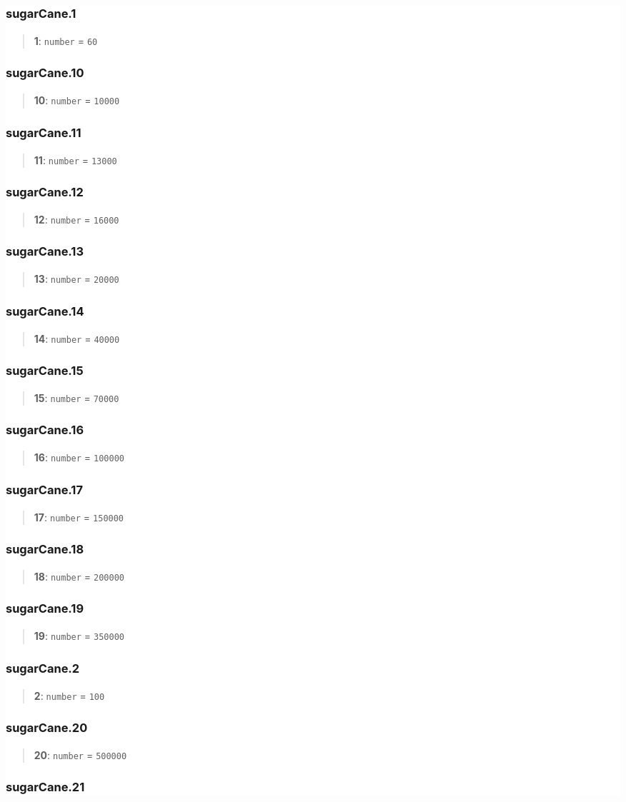 ### sugarCane.1

> **1**: `number` = `60`

### sugarCane.10

> **10**: `number` = `10000`

### sugarCane.11

> **11**: `number` = `13000`

### sugarCane.12

> **12**: `number` = `16000`

### sugarCane.13

> **13**: `number` = `20000`

### sugarCane.14

> **14**: `number` = `40000`

### sugarCane.15

> **15**: `number` = `70000`

### sugarCane.16

> **16**: `number` = `100000`

### sugarCane.17

> **17**: `number` = `150000`

### sugarCane.18

> **18**: `number` = `200000`

### sugarCane.19

> **19**: `number` = `350000`

### sugarCane.2

> **2**: `number` = `100`

### sugarCane.20

> **20**: `number` = `500000`

### sugarCane.21
